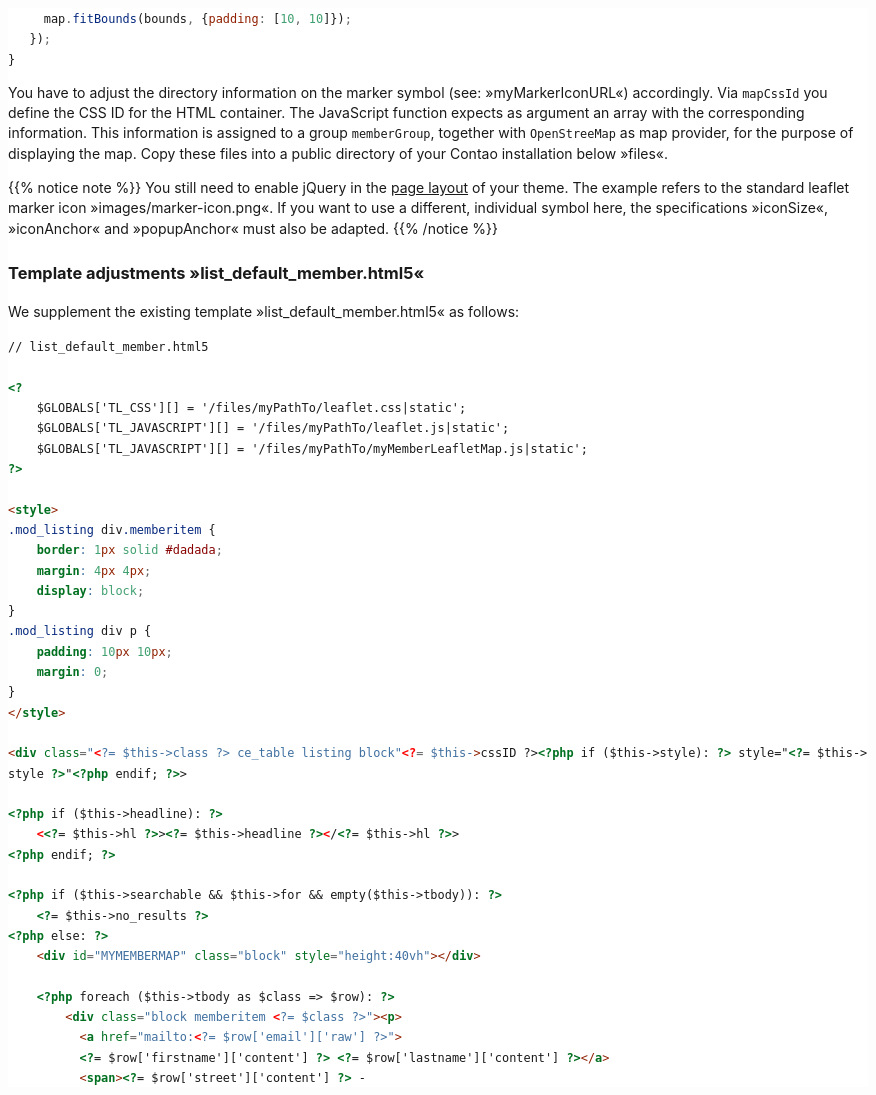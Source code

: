```js
     map.fitBounds(bounds, {padding: [10, 10]}); 
   });
}
```

You have to adjust the directory information on the marker symbol (see: »myMarkerIconURL«) accordingly. Via `mapCssId` 
you define the CSS ID for the HTML container. The JavaScript function expects as argument an array with the corresponding 
information. This information is assigned to a group `memberGroup`, together with `OpenStreeMap` as map provider, for 
the purpose of displaying the map. Copy these files into a public directory of your Contao installation below »files«.

{{% notice note %}}
You still need to enable jQuery in the [page layout](/en/layout/theme-manager/manage-page-layouts/) of your theme. The 
example refers to the standard leaflet marker icon »images/marker-icon.png«. If you want to use a different, individual symbol 
here, the specifications »iconSize«, »iconAnchor« and »popupAnchor« must also be adapted.
{{% /notice %}}


### Template adjustments »list_default_member.html5«

We supplement the existing template »list_default_member.html5« as follows:

```html
// list_default_member.html5

<?
	$GLOBALS['TL_CSS'][] = '/files/myPathTo/leaflet.css|static';
	$GLOBALS['TL_JAVASCRIPT'][] = '/files/myPathTo/leaflet.js|static';
	$GLOBALS['TL_JAVASCRIPT'][] = '/files/myPathTo/myMemberLeafletMap.js|static';
?>

<style>
.mod_listing div.memberitem {
	border: 1px solid #dadada;
	margin: 4px 4px;
	display: block;
}
.mod_listing div p {
	padding: 10px 10px;
	margin: 0;
}	
</style>

<div class="<?= $this->class ?> ce_table listing block"<?= $this->cssID ?><?php if ($this->style): ?> style="<?= $this->style ?>"<?php endif; ?>>

<?php if ($this->headline): ?>
	<<?= $this->hl ?>><?= $this->headline ?></<?= $this->hl ?>>
<?php endif; ?>

<?php if ($this->searchable && $this->for && empty($this->tbody)): ?>
	<?= $this->no_results ?>
<?php else: ?>
	<div id="MYMEMBERMAP" class="block" style="height:40vh"></div>

	<?php foreach ($this->tbody as $class => $row): ?>
		<div class="block memberitem <?= $class ?>"><p>
		  <a href="mailto:<?= $row['email']['raw'] ?>">
		  <?= $row['firstname']['content'] ?> <?= $row['lastname']['content'] ?></a>
		  <span><?= $row['street']['content'] ?> - 
```
